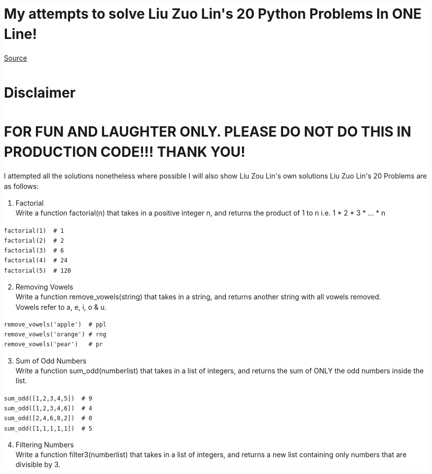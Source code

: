 # My attempts to solve Liu Zuo Lin's 20 Python Problems In ONE Line!
[Source](https://python.plainenglish.io/can-you-solve-these-20-python-problems-in-one-line-8e878a2c8b41)


# Disclaimer
# FOR FUN AND LAUGHTER ONLY. PLEASE DO NOT DO THIS IN PRODUCTION CODE!!! THANK YOU!

I attempted all the solutions nonetheless where possible I will also show Liu Zou Lin's own solutions
Liu Zuo Lin's 20 Problems are as follows:  

1) Factorial  
Write a function factorial(n) that takes in a positive integer n, and returns the product of 1 to n i.e. 1 * 2 * 3 * ... * n  

```
factorial(1)  # 1
factorial(2)  # 2
factorial(3)  # 6
factorial(4)  # 24
factorial(5)  # 120
```

2) Removing Vowels  
Write a function remove_vowels(string) that takes in a string, and returns another string with all vowels removed.  
Vowels refer to a, e, i, o & u.  

```
remove_vowels('apple')  # ppl
remove_vowels('orange') # rng
remove_vowels('pear')   # pr
```

3) Sum of Odd Numbers  
Write a function sum_odd(numberlist) that takes in a list of integers, and returns the sum of ONLY the odd numbers inside the list.

```
sum_odd([1,2,3,4,5])  # 9
sum_odd([1,2,3,4,6])  # 4
sum_odd([2,4,6,8,2])  # 0
sum_odd([1,1,1,1,1])  # 5
```

4) Filtering Numbers  
Write a function filter3(numberlist) that takes in a list of integers, and returns a new list containing only numbers that are divisible by 3.
